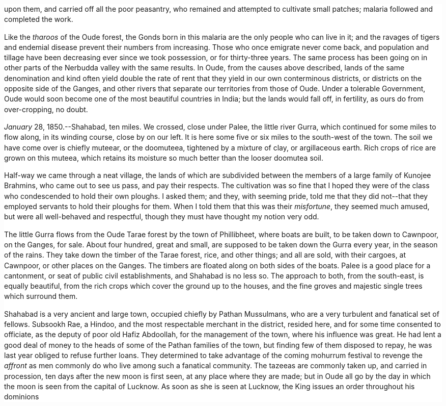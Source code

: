 upon them, and carried off all the poor peasantry, who remained and
attempted to cultivate small patches; malaria followed and completed
the work.

Like the _tharoos_ of the Oude forest, the Gonds born in this malaria
are the only people who can live in it; and the ravages of tigers and
endemial disease prevent their numbers from increasing. Those who
once emigrate never come back, and population and tillage have been
decreasing ever since we took possession, or for thirty-three years.
The same process has been going on in other parts of the Nerbudda
valley with the same results. In Oude, from the causes above
described, lands of the same denomination and kind often yield double
the rate of rent that they yield in our own conterminous districts,
or districts on the opposite side of the Ganges, and other rivers
that separate our territories from those of Oude. Under a tolerable
Government, Oude would soon become one of the most beautiful
countries in India; but the lands would fall off, in fertility, as
ours do from over-cropping, no doubt.

_January_ 28, 1850.--Shahabad, ten miles. We crossed, close under
Palee, the little river Gurra, which continued for some miles to flow
along, in its winding course, close by on our left. It is here some
five or six miles to the south-west of the town. The soil we have
come over is chiefly muteear, or the doomuteea, tightened by a
mixture of clay, or argillaceous earth. Rich crops of rice are grown
on this muteea, which retains its moisture so much better than the
looser doomutea soil.

Half-way we came through a neat village, the lands of which are
subdivided between the members of a large family of Kunojee Brahmins,
who came out to see us pass, and pay their respects. The cultivation
was so fine that I hoped they were of the class who condescended to
hold their own ploughs. I asked them; and they, with seeming pride,
told me that they did not--that they employed servants to hold their
ploughs for them. When I told them that this was their _misfortune_,
they seemed much amused, but were all well-behaved and respectful,
though they must have thought my notion very odd.

The little Gurra flows from the Oude Tarae forest by the town of
Phillibheet, where boats are built, to be taken down to Cawnpoor, on
the Ganges, for sale. About four hundred, great and small, are
supposed to be taken down the Gurra every year, in the season of the
rains. They take down the timber of the Tarae forest, rice, and other
things; and all are sold, with their cargoes, at Cawnpoor, or other
places on the Ganges. The timbers are floated along on both sides of
the boats. Palee is a good place for a cantonment, or seat of public
civil establishments, and Shahabad is no less so. The approach to
both, from the south-east, is equally beautiful, from the rich crops
which cover the ground up to the houses, and the fine groves and
majestic single trees which surround them.

Shahabad is a very ancient and large town, occupied chiefly by Pathan
Mussulmans, who are a very turbulent and fanatical set of fellows.
Subsookh Rae, a Hindoo, and the most respectable merchant in the
district, resided here, and for some time consented to officiate, as
the deputy of poor old Hafiz Abdoollah, for the management of the
town, where his influence was great. He had lent a good deal of money
to the heads of some of the Pathan families of the town, but finding
few of them disposed to repay, he was last year obliged to refuse
further loans. They determined to take advantage of the coming
mohurrum festival to revenge the _affront_ as men commonly do who
live among such a fanatical community. The tazeeas are commonly taken
up, and carried in procession, ten days after the new moon is first
seen, at any place where they are made; but in Oude all go by the day
in which the moon is seen from the capital of Lucknow. As soon as she
is seen at Lucknow, the King issues an order throughout his dominions